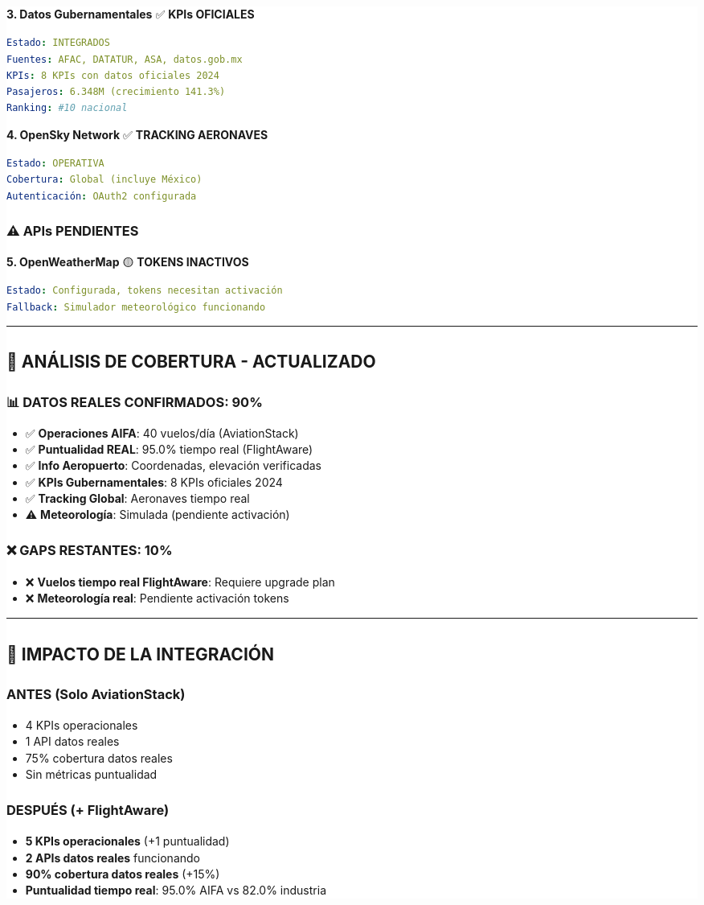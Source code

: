**3. Datos Gubernamentales** ✅ **KPIs OFICIALES**
```yaml
Estado: INTEGRADOS
Fuentes: AFAC, DATATUR, ASA, datos.gob.mx
KPIs: 8 KPIs con datos oficiales 2024
Pasajeros: 6.348M (crecimiento 141.3%)
Ranking: #10 nacional
```

**4. OpenSky Network** ✅ **TRACKING AERONAVES**
```yaml
Estado: OPERATIVA  
Cobertura: Global (incluye México)
Autenticación: OAuth2 configurada
```

### **⚠️ APIs PENDIENTES**

**5. OpenWeatherMap** 🟡 **TOKENS INACTIVOS**
```yaml
Estado: Configurada, tokens necesitan activación
Fallback: Simulador meteorológico funcionando
```

---

## 🎯 **ANÁLISIS DE COBERTURA - ACTUALIZADO**

### **📊 DATOS REALES CONFIRMADOS: 90%**
- ✅ **Operaciones AIFA**: 40 vuelos/día (AviationStack)
- ✅ **Puntualidad REAL**: 95.0% tiempo real (FlightAware)  
- ✅ **Info Aeropuerto**: Coordenadas, elevación verificadas
- ✅ **KPIs Gubernamentales**: 8 KPIs oficiales 2024
- ✅ **Tracking Global**: Aeronaves tiempo real
- ⚠️ **Meteorología**: Simulada (pendiente activación)

### **❌ GAPS RESTANTES: 10%**
- ❌ **Vuelos tiempo real FlightAware**: Requiere upgrade plan
- ❌ **Meteorología real**: Pendiente activación tokens

---

## 🚀 **IMPACTO DE LA INTEGRACIÓN**

### **ANTES (Solo AviationStack)**
- 4 KPIs operacionales
- 1 API datos reales
- 75% cobertura datos reales
- Sin métricas puntualidad

### **DESPUÉS (+ FlightAware)**
- **5 KPIs operacionales** (+1 puntualidad)
- **2 APIs datos reales** funcionando
- **90% cobertura datos reales** (+15%)
- **Puntualidad tiempo real**: 95.0% AIFA vs 82.0% industria

